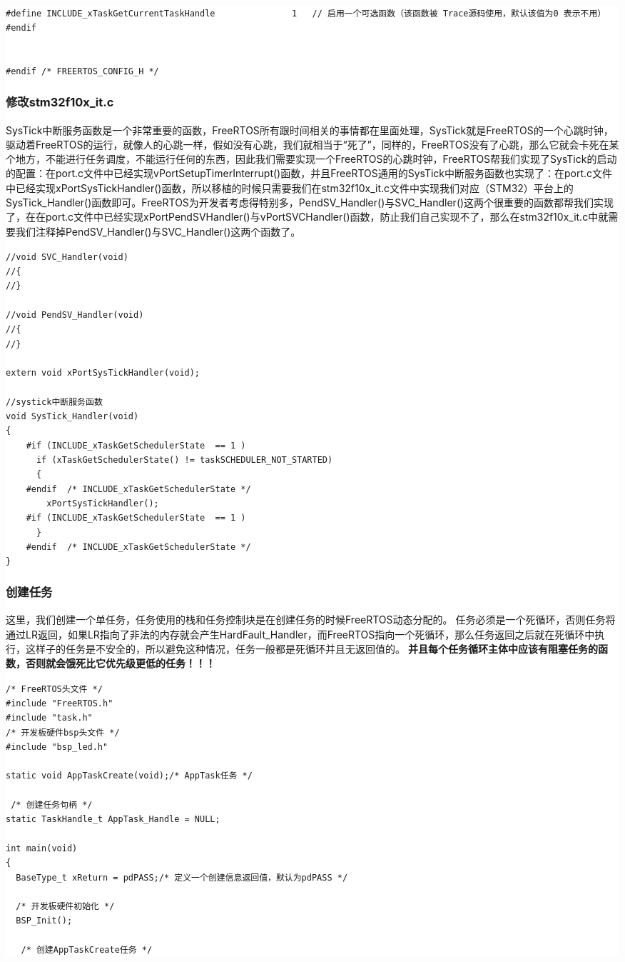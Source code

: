 ```
#define INCLUDE_xTaskGetCurrentTaskHandle               1   // 启用一个可选函数（该函数被 Trace源码使用，默认该值为0 表示不用）
#endif


#endif /* FREERTOS_CONFIG_H */
```
###  修改stm32f10x_it.c
SysTick中断服务函数是一个非常重要的函数，FreeRTOS所有跟时间相关的事情都在里面处理，SysTick就是FreeRTOS的一个心跳时钟，驱动着FreeRTOS的运行，就像人的心跳一样，假如没有心跳，我们就相当于“死了”，同样的，FreeRTOS没有了心跳，那么它就会卡死在某个地方，不能进行任务调度，不能运行任何的东西，因此我们需要实现一个FreeRTOS的心跳时钟，FreeRTOS帮我们实现了SysTick的启动的配置：在port.c文件中已经实现vPortSetupTimerInterrupt()函数，并且FreeRTOS通用的SysTick中断服务函数也实现了：在port.c文件中已经实现xPortSysTickHandler()函数，所以移植的时候只需要我们在stm32f10x_it.c文件中实现我们对应（STM32）平台上的SysTick_Handler()函数即可。FreeRTOS为开发者考虑得特别多，PendSV_Handler()与SVC_Handler()这两个很重要的函数都帮我们实现了，在在port.c文件中已经实现xPortPendSVHandler()与vPortSVCHandler()函数，防止我们自己实现不了，那么在stm32f10x_it.c中就需要我们注释掉PendSV_Handler()与SVC_Handler()这两个函数了。
```
//void SVC_Handler(void)
//{
//}

//void PendSV_Handler(void)
//{
//}

extern void xPortSysTickHandler(void);

//systick中断服务函数
void SysTick_Handler(void)
{	
    #if (INCLUDE_xTaskGetSchedulerState  == 1 )
      if (xTaskGetSchedulerState() != taskSCHEDULER_NOT_STARTED)
      {
    #endif  /* INCLUDE_xTaskGetSchedulerState */  
        xPortSysTickHandler();
    #if (INCLUDE_xTaskGetSchedulerState  == 1 )
      }
    #endif  /* INCLUDE_xTaskGetSchedulerState */
}
```

### 创建任务
这里，我们创建一个单任务，任务使用的栈和任务控制块是在创建任务的时候FreeRTOS动态分配的。
任务必须是一个死循环，否则任务将通过LR返回，如果LR指向了非法的内存就会产生HardFault_Handler，而FreeRTOS指向一个死循环，那么任务返回之后就在死循环中执行，这样子的任务是不安全的，所以避免这种情况，任务一般都是死循环并且无返回值的。
**并且每个任务循环主体中应该有阻塞任务的函数，否则就会饿死比它优先级更低的任务！！！**
```
/* FreeRTOS头文件 */
#include "FreeRTOS.h"
#include "task.h"
/* 开发板硬件bsp头文件 */
#include "bsp_led.h"

static void AppTaskCreate(void);/* AppTask任务 */

 /* 创建任务句柄 */
static TaskHandle_t AppTask_Handle = NULL;

int main(void)
{	
  BaseType_t xReturn = pdPASS;/* 定义一个创建信息返回值，默认为pdPASS */

  /* 开发板硬件初始化 */
  BSP_Init();

   /* 创建AppTaskCreate任务 */
```